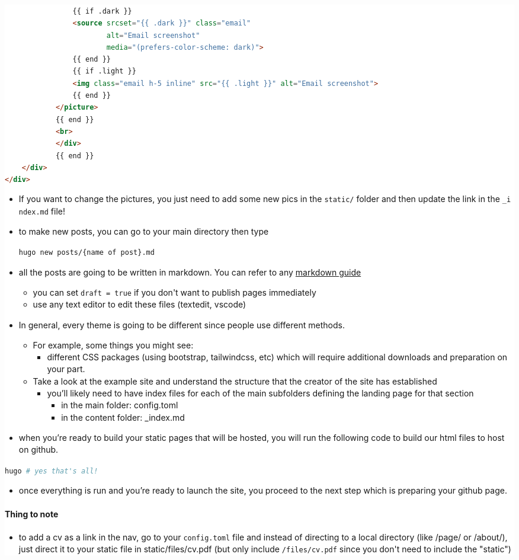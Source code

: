 ```html
                {{ if .dark }}
                <source srcset="{{ .dark }}" class="email"
                        alt="Email screenshot"
                        media="(prefers-color-scheme: dark)">
                {{ end }}
                {{ if .light }}
                <img class="email h-5 inline" src="{{ .light }}" alt="Email screenshot">
                {{ end }}
            </picture>
            {{ end }}
            <br>
            </div>
            {{ end }}
    </div>
</div>
```

- If you want to change the pictures, you just need to add some new pics in the `static/` folder and then update the link in the `_index.md` file!

- to make new posts, you can go to your main directory then type 
    ```bash
    hugo new posts/{name of post}.md
    ```
- all the posts are going to be written in markdown. You can refer to any [markdown guide](https://www.markdownguide.org/basic-syntax/)
    - you can set `draft = true` if you don't want to publish pages immediately
    - use any text editor to edit these files (textedit, vscode)

- In general, every theme is going to be different since people use different methods. 
    - For example, some things you might see:
        - different CSS packages (using bootstrap, tailwindcss, etc) which will require additional downloads and preparation on your part.
    - Take a look at the example site and understand the structure that the creator of the site has established
        - you’ll likely need to have index files for each of the main subfolders defining the landing page for that section
            - in the main folder: config.toml
            - in the content folder: _index.md

- when you’re ready to build your static pages that will be hosted, you will run the following code to build our html files to host on github. 

```bash
hugo # yes that's all!
```

- once everything is run and you’re ready to launch the site, you proceed to the next step which is preparing your github page.

#### Thing to note

- to add a cv as a link in the nav, go to your `config.toml` file and instead of directing to a local directory (like /page/ or /about/), just direct it to your static file in static/files/cv.pdf (but only include `/files/cv.pdf` since you don't need to include the "static")
